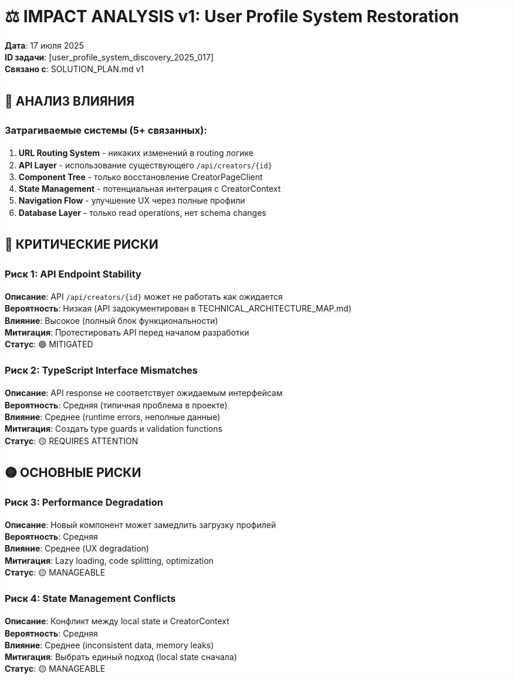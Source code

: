 # ⚖️ IMPACT ANALYSIS v1: User Profile System Restoration

**Дата**: 17 июля 2025  
**ID задачи**: [user_profile_system_discovery_2025_017]  
**Связано с**: SOLUTION_PLAN.md v1

## 🎯 АНАЛИЗ ВЛИЯНИЯ

### Затрагиваемые системы (5+ связанных):

1. **URL Routing System** - никаких изменений в routing логике
2. **API Layer** - использование существующего `/api/creators/{id}`
3. **Component Tree** - только восстановление CreatorPageClient
4. **State Management** - потенциальная интеграция с CreatorContext  
5. **Navigation Flow** - улучшение UX через полные профили
6. **Database Layer** - только read operations, нет schema changes

## 🔴 КРИТИЧЕСКИЕ РИСКИ

### Риск 1: API Endpoint Stability
**Описание**: API `/api/creators/{id}` может не работать как ожидается  
**Вероятность**: Низкая (API задокументирован в TECHNICAL_ARCHITECTURE_MAP.md)  
**Влияние**: Высокое (полный блок функциональности)  
**Митигация**: Протестировать API перед началом разработки  
**Статус**: 🟢 MITIGATED

### Риск 2: TypeScript Interface Mismatches
**Описание**: API response не соответствует ожидаемым интерфейсам  
**Вероятность**: Средняя (типичная проблема в проекте)  
**Влияние**: Среднее (runtime errors, неполные данные)  
**Митигация**: Создать type guards и validation functions  
**Статус**: 🟡 REQUIRES ATTENTION

## 🟡 ОСНОВНЫЕ РИСКИ

### Риск 3: Performance Degradation
**Описание**: Новый компонент может замедлить загрузку профилей  
**Вероятность**: Средняя  
**Влияние**: Среднее (UX degradation)  
**Митигация**: Lazy loading, code splitting, optimization  
**Статус**: 🟡 MANAGEABLE

### Риск 4: State Management Conflicts
**Описание**: Конфликт между local state и CreatorContext  
**Вероятность**: Средняя  
**Влияние**: Среднее (inconsistent data, memory leaks)  
**Митигация**: Выбрать единый подход (local state сначала)  
**Статус**: 🟡 MANAGEABLE
